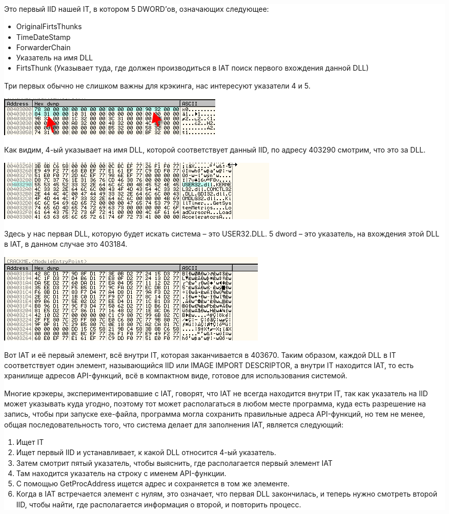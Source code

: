Это первый IID нашей IT, в котором 5 DWORD’ов, означающих следующее:

* OriginalFirtsThunks
* TimeDateStamp
* ForwarderChain
* Указатель на имя DLL
* FirtsThunk (Указывает туда, где должен производиться в IAT поиск первого вхождения данной DLL)

Три первых обычно не слишком важны для крэкинга, нас интересуют указатели 4 и 5.

![](.gitbook/img/33/42.png)

Как видим, 4-ый указывает на имя DLL, которой соответствует данный IID, по адресу 403290 смотрим, что это за DLL.

![](.gitbook/img/33/43.png)

Здесь у нас первая DLL, которую будет искать система – это USER32.DLL. 5 dword – это указатель, на вхождения этой DLL в IAT, в данном случае это 403184.

![](.gitbook/img/33/44.png)

Вот IAT и её первый элемент, всё внутри IT, которая заканчивается в 403670. Таким образом, каждой DLL в IT соответствует один элемент, называющийся IID или IMAGE IMPORT DESCRIPTOR, а внутри IT находится IAT, то есть хранилище адресов API-функций, всё в компактном виде, готовое для использования системой.

Многие крэкеры, экспериментировавшие с IAT, говорят, что IAT не всегда находится внутри IT, так как указатель на IID может указывать куда угодно, поэтому тот может располагаться в любом месте программа, куда есть разрешение на запись, чтобы при запуске exe-файла, программа могла сохранить правильные адреса API-функций, но тем не менее, общая последовательность того, что система делает для заполнения IAT, является следующий:

1. Ищет IT
2. Ищет первый IID и устанавливает, к какой DLL относится 4-ый указатель.
3. Затем смотрит пятый указатель, чтобы выяснить, где располагается первый элемент IAT
4. Там находится указатель на строку с именем API-функции.
5. С помощью GetProcAddress ищется адрес и сохраняется в том же элементе.
6. Когда в IAT встречается элемент с нулям, это означает, что первая DLL закончилась, и теперь нужно смотреть второй IID, чтобы найти, где располагается информация о второй, и повторить процесс.
